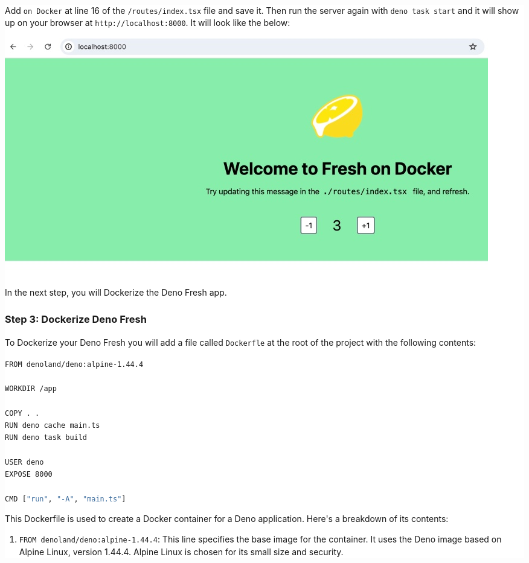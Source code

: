 Add `on Docker` at line 16 of the `/routes/index.tsx` file and save it. Then run the server again with `deno task start` and it will show up on your browser at `http://localhost:8000`. It will look like the below:

<img class="center" loading="lazy" src="/images/deno-docker/05deno-on-docker.jpg" title="Result of Deno Fresh template change" alt="Result of Deno Fresh template change">

In the next step, you will Dockerize the Deno Fresh app.

### Step 3: Dockerize Deno Fresh

To Dockerize your Deno Fresh you will add a file called `Dockerfle` at the root of the project with the following contents:

```bash
FROM denoland/deno:alpine-1.44.4

WORKDIR /app

COPY . .
RUN deno cache main.ts
RUN deno task build

USER deno
EXPOSE 8000

CMD ["run", "-A", "main.ts"]
```

This Dockerfile is used to create a Docker container for a Deno application. Here's a breakdown of its contents:

1. `FROM denoland/deno:alpine-1.44.4`: This line specifies the base image for the container. It uses the Deno image based on Alpine Linux, version 1.44.4. Alpine Linux is chosen for its small size and security.
